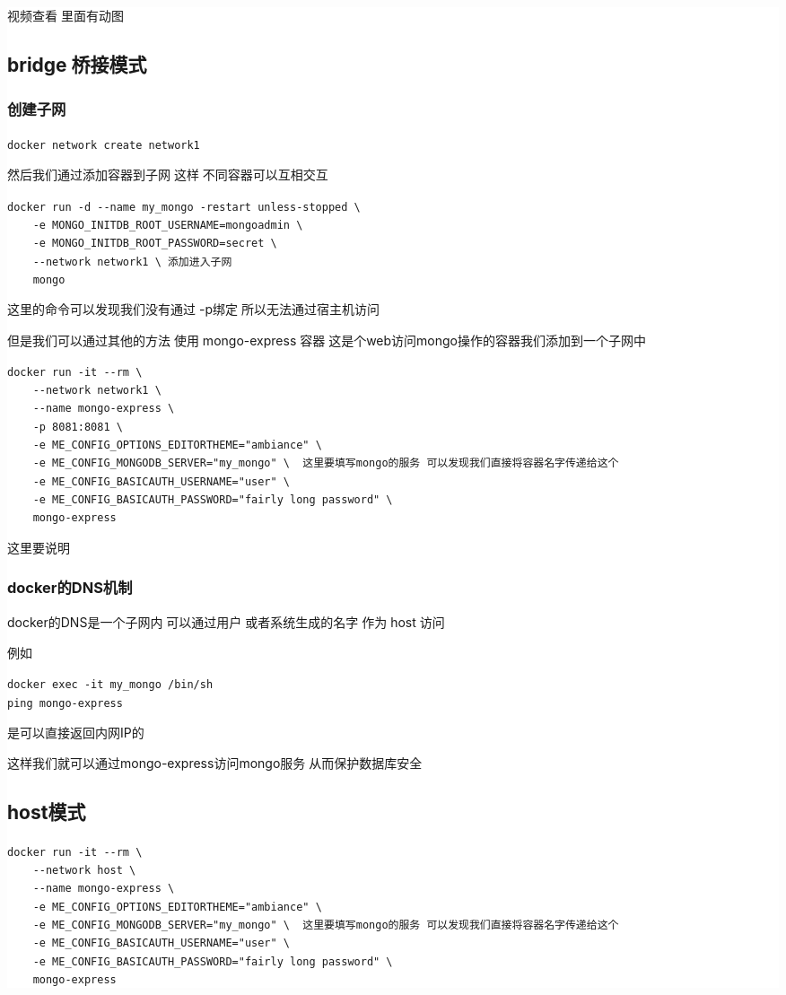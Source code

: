 视频查看 里面有动图

## bridge 桥接模式

### 创建子网

```
docker network create network1
```

然后我们通过添加容器到子网 这样 不同容器可以互相交互

```
docker run -d --name my_mongo -restart unless-stopped \
	-e MONGO_INITDB_ROOT_USERNAME=mongoadmin \
	-e MONGO_INITDB_ROOT_PASSWORD=secret \
	--network network1 \ 添加进入子网
	mongo
```

这里的命令可以发现我们没有通过 -p绑定 所以无法通过宿主机访问 

但是我们可以通过其他的方法 使用 mongo-express 容器 这是个web访问mongo操作的容器我们添加到一个子网中

```
docker run -it --rm \
    --network network1 \
    --name mongo-express \
    -p 8081:8081 \
    -e ME_CONFIG_OPTIONS_EDITORTHEME="ambiance" \
    -e ME_CONFIG_MONGODB_SERVER="my_mongo" \  这里要填写mongo的服务 可以发现我们直接将容器名字传递给这个
    -e ME_CONFIG_BASICAUTH_USERNAME="user" \
    -e ME_CONFIG_BASICAUTH_PASSWORD="fairly long password" \
    mongo-express

```

这里要说明

### docker的DNS机制

docker的DNS是一个子网内 可以通过用户 或者系统生成的名字 作为 host 访问

例如

```
docker exec -it my_mongo /bin/sh
ping mongo-express
```

是可以直接返回内网IP的

这样我们就可以通过mongo-express访问mongo服务 从而保护数据库安全

## host模式

```
docker run -it --rm \
    --network host \
    --name mongo-express \
    -e ME_CONFIG_OPTIONS_EDITORTHEME="ambiance" \
    -e ME_CONFIG_MONGODB_SERVER="my_mongo" \  这里要填写mongo的服务 可以发现我们直接将容器名字传递给这个
    -e ME_CONFIG_BASICAUTH_USERNAME="user" \
    -e ME_CONFIG_BASICAUTH_PASSWORD="fairly long password" \
    mongo-express

```
